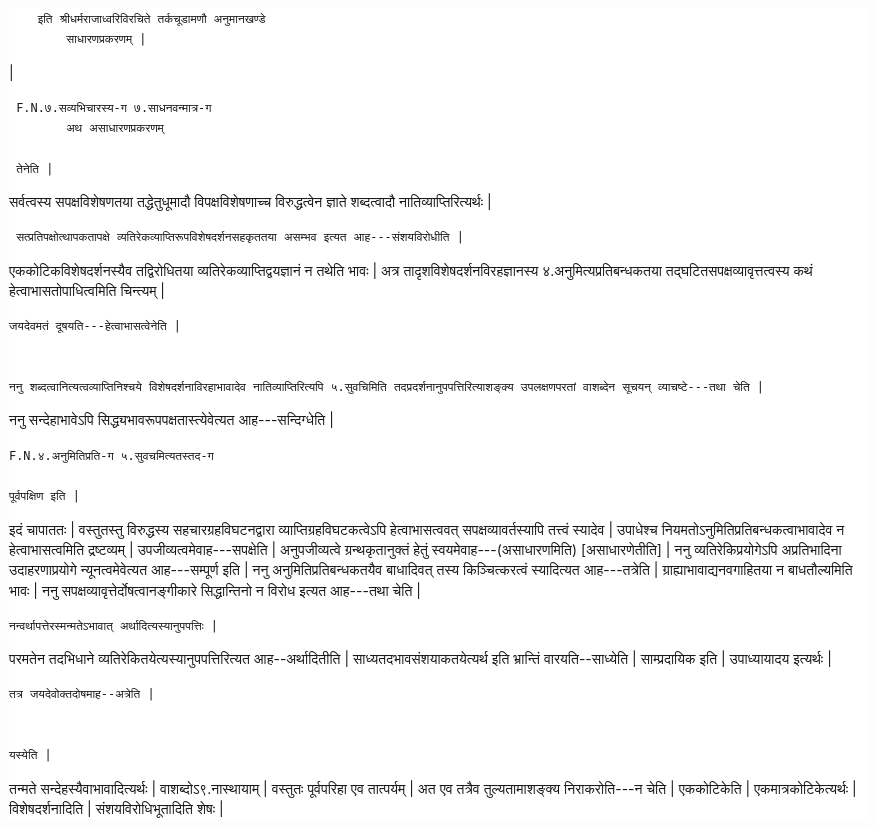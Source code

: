 
		इति श्रीधर्मराजाध्वरिविरचिते तर्कचूडामणौ अनुमानखण्डे 
			साधारणप्रकरणम् |
 |


	 F.N.७.सव्यभिचारस्य-ग ७.साधनवन्मात्र-ग
			अथ असाधारणप्रकरणम्

	 तेनेति |
 सर्वत्वस्य सपक्षविशेषणतया तद्धेतुधूमादौ विपक्षविशेषणाच्च विरुद्धत्वेन ज्ञाते शब्दत्वादौ नातिव्याप्तिरित्यर्थः |
 

	 सत्प्रतिपक्षोत्थापकतापक्षे व्यतिरेकव्याप्तिरूपविशेषदर्शनसहकृततया असम्भव इत्यत आह---संशयविरोधीति |
 एककोटिकविशेषदर्शनस्यैव तद्विरोधितया व्यतिरेकव्याप्तिद्वयज्ञानं न तथेति भावः |
 अत्र तादृशविशेषदर्शनविरहज्ञानस्य ४.अनुमित्यप्रतिबन्धकतया तद्घटितसपक्षव्यावृत्तत्वस्य कथं हेत्वाभासतोपाधित्वमिति चिन्त्यम् |
 

	
	जयदेवमतं दूषयति---हेत्वाभासत्वेनेति |
 

	ननु शब्दत्वानित्यत्वव्याप्तिनिश्चये विशेषदर्शनाविरहाभावादेव नातिव्याप्तिरित्यपि ५.सुवचिमिति तदप्रदर्शनानुपपत्तिरित्याशङ्क्य उपलक्षणपरतां वाशब्देन सूचयन् व्याचष्टे---तथा चेति |
 ननु सन्देहाभावेऽपि सिद्ध्यभावरूपपक्षतास्त्येवेत्यत आह---सन्दिग्धेति |
 

	F.N.४.अनुमितिप्रति-ग ५.सुवचमित्यतस्तद-ग

	पूर्वपक्षिण इति |
 इदं चापाततः |
 वस्तुतस्तु विरुद्धस्य सहचारग्रहविघटनद्वारा व्याप्तिग्रहविघटकत्वेऽपि हेत्वाभासत्ववत् सपक्षव्यावर्तस्यापि तत्त्वं स्यादेव |
 उपाधेश्च नियमतोऽनुमितिप्रतिबन्धकत्वाभावादेव न हेत्वाभासत्वमिति द्रष्टव्यम् |
 उपजीव्यत्वमेवाह---सपक्षेति |
 अनुपजीव्यत्वे ग्रन्थकृतानुक्तं हेतुं स्वयमेवाह---(असाधारणमिति) [असाधारणेतीति] |
 ननु व्यतिरेकिप्रयोगेऽपि अप्रतिभादिना उदाहरणाप्रयोगे न्यूनत्वमेवेत्यत आह---सम्पूर्ण इति |
 ननु अनुमितिप्रतिबन्धकतयैव बाधादिवत् तस्य किञ्चित्करत्वं स्यादित्यत आह---तत्रेति |
 ग्राह्याभावाद्यनवगाहितया न बाधतौल्यमिति भावः |
 ननु सपक्षव्यावृत्तेर्दोषत्वानङ्गीकारे सिद्धान्तिनो न विरोध इत्यत आह---तथा चेति |
 

	नन्वर्थापत्तेरस्मन्मतेऽभावात् अर्थादित्यस्यानुपपत्तिः |
 परमतेन तदभिधाने व्यतिरेकितयेत्यस्यानुपपत्तिरित्यत आह--अर्थादितीति |
 साध्यतदभावसंशयाकतयेत्यर्थ इति भ्रान्तिं वारयति--साध्येति |
 साम्प्रदायिक इति |
 उपाध्यायादय इत्यर्थः |
 
		
	तत्र जयदेवोक्तदोषमाह--अत्रेति |
 

	यस्येति |
 तन्मते सन्देहस्यैवाभावादित्यर्थः |
 वाशब्दोऽ९.नास्थायाम् |
 वस्तुतः पूर्वपरिहा एव तात्पर्यम् |
 अत एव तत्रैव तुल्यतामाशङ्क्य निराकरोति---न चेति |
 एककोटिकेति |
 एकमात्रकोटिकेत्यर्थः |
 विशेषदर्शनादिति |
 संशयविरोधिभूतादिति शेषः |
 	